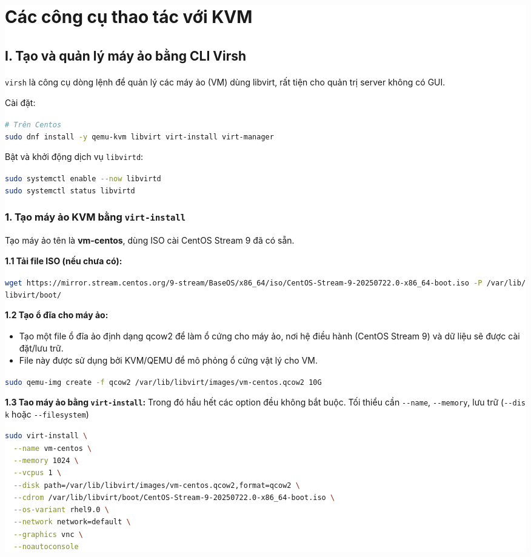 # Các công cụ thao tác với KVM

## I. Tạo và quản lý máy ảo bằng CLI Virsh

`virsh` là công cụ dòng lệnh để quản lý các máy ảo (VM) dùng libvirt, rất tiện cho quản trị server không có GUI.

Cài đặt:

```bash
# Trên Centos
sudo dnf install -y qemu-kvm libvirt virt-install virt-manager
```

Bật và khởi động dịch vụ `libvirtd`:

```bash
sudo systemctl enable --now libvirtd
sudo systemctl status libvirtd
```

### 1. Tạo máy ảo KVM bằng `virt-install`

Tạo máy ảo tên là **vm-centos**, dùng ISO cài CentOS Stream 9 đã có sẵn.

**1.1 Tải file ISO (nếu chưa có):**

```bash
wget https://mirror.stream.centos.org/9-stream/BaseOS/x86_64/iso/CentOS-Stream-9-20250722.0-x86_64-boot.iso -P /var/lib/libvirt/boot/
```

**1.2 Tạo ổ đĩa cho máy ảo:**

- Tạo một file ổ đĩa ảo định dạng qcow2 để làm ổ cứng cho máy ảo, nơi hệ điều hành (CentOS Stream 9) và dữ liệu sẽ được cài đặt/lưu trữ.
- File này được sử dụng bởi KVM/QEMU để mô phỏng ổ cứng vật lý cho VM.

```bash
sudo qemu-img create -f qcow2 /var/lib/libvirt/images/vm-centos.qcow2 10G
```

**1.3 Tao máy ảo bằng `virt-install`:** Trong đó hầu hết các option đều không bắt buộc. Tối thiểu cần `--name`, `--memory`, lưu trữ (`--disk` hoặc `--filesystem`)

```bash
sudo virt-install \
  --name vm-centos \
  --memory 1024 \
  --vcpus 1 \
  --disk path=/var/lib/libvirt/images/vm-centos.qcow2,format=qcow2 \
  --cdrom /var/lib/libvirt/boot/CentOS-Stream-9-20250722.0-x86_64-boot.iso \
  --os-variant rhel9.0 \
  --network network=default \
  --graphics vnc \
  --noautoconsole
```

